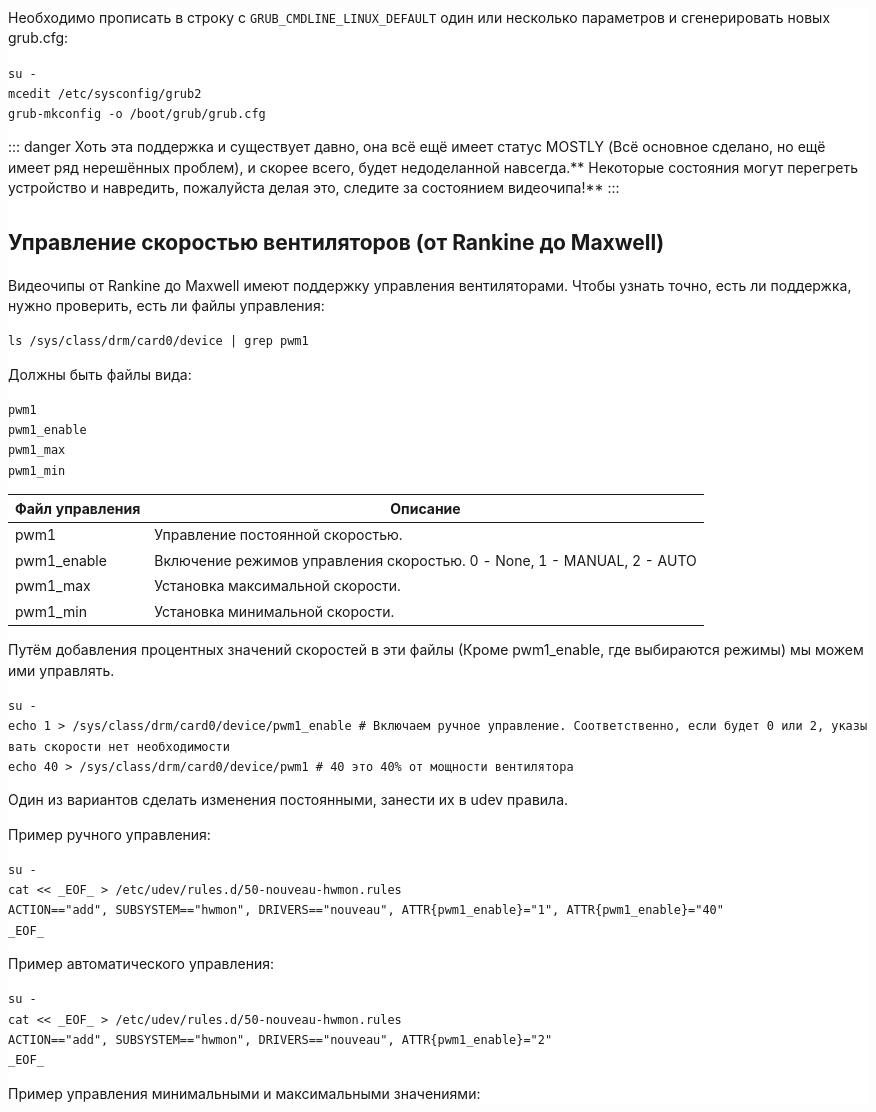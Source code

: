 Необходимо прописать в строку с `GRUB_CMDLINE_LINUX_DEFAULT` один или несколько параметров и сгенерировать новых grub.cfg:

```shell
su -
mcedit /etc/sysconfig/grub2
grub-mkconfig -o /boot/grub/grub.cfg
```

::: danger
Хоть эта поддержка и существует давно, она всё ещё имеет статус MOSTLY (Всё основное сделано, но ещё имеет ряд нерешённых проблем), и скорее всего, будет недоделанной навсегда.** Некоторые состояния могут перегреть устройство и навредить, пожалуйста делая это, следите за состоянием видеочипа!**
:::

## Управление скоростью вентиляторов (от Rankine до Maxwell)

Видеочипы от Rankine до Maxwell имеют поддержку управления вентиляторами.
Чтобы узнать точно, есть ли поддержка, нужно проверить, есть ли файлы управления:
```shell
ls /sys/class/drm/card0/device | grep pwm1
```
Должны быть файлы вида:
```shell
pwm1
pwm1_enable
pwm1_max
pwm1_min
```
|Файл управления|Описание|
| - | - |
| pwm1 | Управление постоянной скоростью. |
| pwm1_enable | Включение режимов управления скоростью. 0 - None, 1 - MANUAL, 2 - AUTO |
| pwm1_max | Установка максимальной скорости. |
| pwm1_min | Установка минимальной скорости. |

Путём добавления процентных значений скоростей в эти файлы (Кроме pwm1_enable, где выбираются режимы) мы можем ими управлять.

```shell
su -
echo 1 > /sys/class/drm/card0/device/pwm1_enable # Включаем ручное управление. Соответственно, если будет 0 или 2, указывать скорости нет необходимости
echo 40 > /sys/class/drm/card0/device/pwm1 # 40 это 40% от мощности вентилятора
```
Один из вариантов сделать изменения постоянными, занести их в udev правила.

Пример ручного управления:
```shell
su -
cat << _EOF_ > /etc/udev/rules.d/50-nouveau-hwmon.rules
ACTION=="add", SUBSYSTEM=="hwmon", DRIVERS=="nouveau", ATTR{pwm1_enable}="1", ATTR{pwm1_enable}="40"
_EOF_
```
Пример автоматического управления:
```shell
su -
cat << _EOF_ > /etc/udev/rules.d/50-nouveau-hwmon.rules
ACTION=="add", SUBSYSTEM=="hwmon", DRIVERS=="nouveau", ATTR{pwm1_enable}="2"
_EOF_
```
Пример управления минимальными и максимальными значениями: